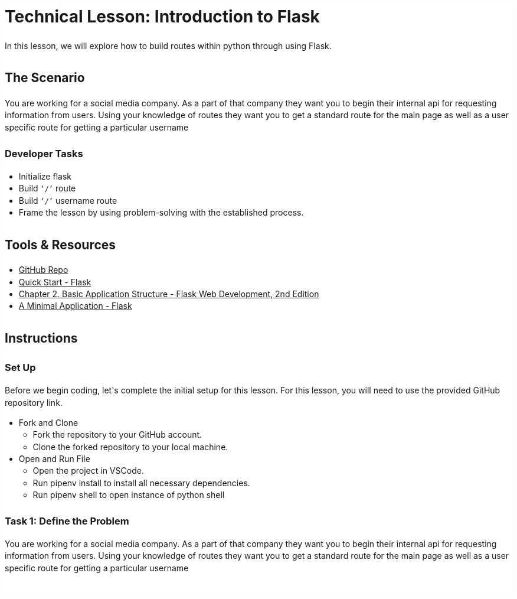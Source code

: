 # Technical Lesson: Introduction to Flask

In this lesson, we will explore how to build routes within python through using Flask.

## The Scenario

You are working for a social media company. As a part of that company they want you to begin their internal api for requesting information from users. Using your knowledge of routes they want you to get a standard route for the main page as well as a user specific route for getting a particular username

### Developer Tasks

* Initialize flask
* Build ```‘/’``` route
* Build ```‘/’``` username route
* Frame the lesson by using problem-solving with the established process.

## Tools & Resources

- [GitHub Repo](https://github.com/learn-co-curriculum/python-intro-to-flask-technical-lesson)
- [Quick Start - Flask](https://flask.palletsprojects.com/en/2.2.x/quickstart)
- [Chapter 2. Basic Application Structure - Flask Web Development, 2nd Edition](https://learning.oreilly.com/library/view/flask-web-development/9781491991725/ch02.html#idm140583868985008)
- [A Minimal Application - Flask](https://flask.palletsprojects.com/en/2.2.x/quickstart/#a-minimal-application)

## Instructions

### Set Up

Before we begin coding, let's complete the initial setup for this lesson. For this lesson, you will need to use the provided GitHub repository link.

* Fork and Clone
  * Fork the repository to your GitHub account.
  * Clone the forked repository to your local machine.
* Open and Run File
  * Open the project in VSCode.
  * Run pipenv install to install all necessary dependencies.
  * Run pipenv shell to open instance of python shell

### Task 1: Define the Problem

You are working for a social media company. As a part of that company they want you to begin their internal api for requesting information from users. Using your knowledge of routes they want you to get a standard route for the main page as well as a user specific route for getting a particular username

<br />
